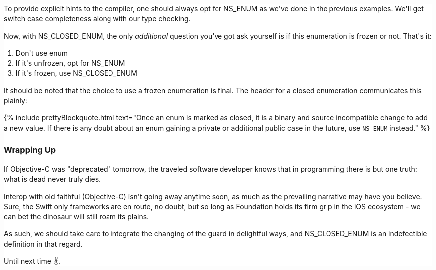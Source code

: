 To provide explicit hints to the compiler, one should always opt for NS_ENUM as we've done in the previous examples. We'll get switch case completeness along with our type checking.

Now, with NS_CLOSED_ENUM, the only _additional_ question you've got ask yourself is if this enumeration is frozen or not. That's it:

1. Don't use enum
2. If it's unfrozen, opt for NS_ENUM
3. If it's frozen, use NS_CLOSED_ENUM

It should be noted that the choice to use a frozen enumeration is final. The header for a closed enumeration communicates this plainly:

{% include prettyBlockquote.html text="Once an enum is marked as closed, it is a binary and source incompatible change to add a new value. If there is any doubt about an enum gaining a private or additional public case in the future, use `NS_ENUM` instead." %}

### Wrapping Up
If Objective-C was "deprecated" tomorrow, the traveled software developer knows that in programming there is but one truth: what is dead never truly dies.

Interop with old faithful (Objective-C) isn't going away anytime soon, as much as the prevailing narrative may have you believe. Sure, the Swift only frameworks are en route, no doubt, but so long as Foundation holds its firm grip in the iOS ecosystem - we can bet the dinosaur will still roam its plains. 

As such, we should take care to integrate the changing of the guard in delightful ways, and NS_CLOSED_ENUM is an indefectible definition in that regard.

Until next time ✌️.

